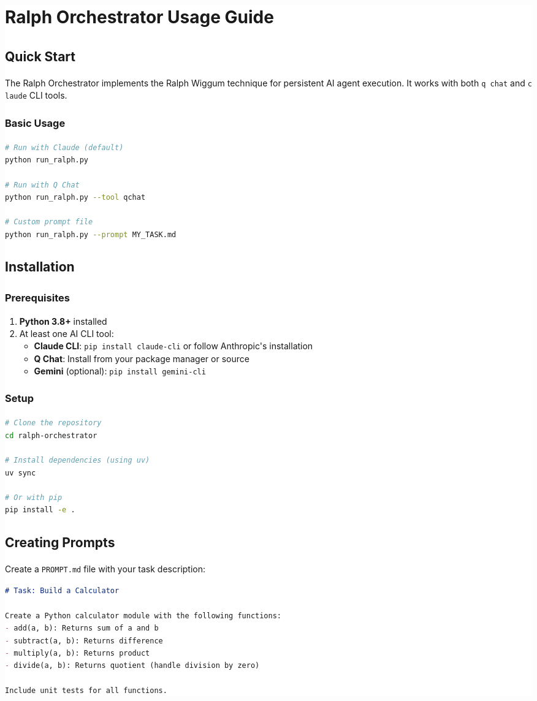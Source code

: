 # Ralph Orchestrator Usage Guide

## Quick Start

The Ralph Orchestrator implements the Ralph Wiggum technique for persistent AI agent execution. It works with both `q chat` and `claude` CLI tools.

### Basic Usage

```bash
# Run with Claude (default)
python run_ralph.py

# Run with Q Chat
python run_ralph.py --tool qchat

# Custom prompt file
python run_ralph.py --prompt MY_TASK.md
```

## Installation

### Prerequisites

1. **Python 3.8+** installed
2. At least one AI CLI tool:
   - **Claude CLI**: `pip install claude-cli` or follow Anthropic's installation
   - **Q Chat**: Install from your package manager or source
   - **Gemini** (optional): `pip install gemini-cli`

### Setup

```bash
# Clone the repository
cd ralph-orchestrator

# Install dependencies (using uv)
uv sync

# Or with pip
pip install -e .
```

## Creating Prompts

Create a `PROMPT.md` file with your task description:

```markdown
# Task: Build a Calculator

Create a Python calculator module with the following functions:
- add(a, b): Returns sum of a and b
- subtract(a, b): Returns difference
- multiply(a, b): Returns product
- divide(a, b): Returns quotient (handle division by zero)

Include unit tests for all functions.
```
